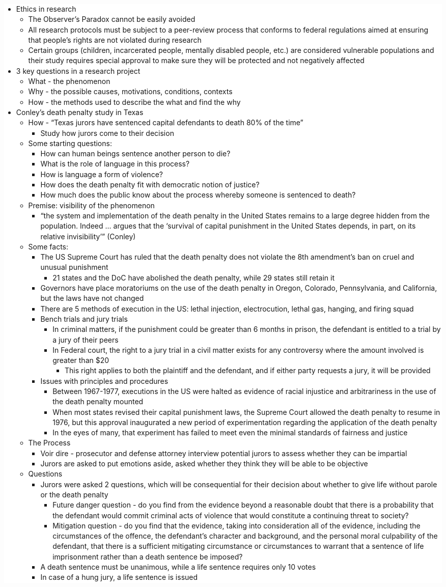 - Ethics in research
  - The Observer’s Paradox cannot be easily avoided
  - All research protocols must be subject to a peer-review process that conforms to federal regulations aimed at ensuring that people’s rights are not violated during research
  - Certain groups (children, incarcerated people, mentally disabled people, etc.) are considered vulnerable populations and their study requires special approval to make sure they will be protected and not negatively affected
- 3 key questions in a research project
  - What - the phenomenon
  - Why - the possible causes, motivations, conditions, contexts
  - How - the methods used to describe the what and find the why
- Conley’s death penalty study in Texas
  - How - “Texas jurors have sentenced capital defendants to death 80% of the time”
    - Study how jurors come to their decision
  - Some starting questions:
    - How can human beings sentence another person to die?
    - What is the role of language in this process?
    - How is language a form of violence?
    - How does the death penalty fit with democratic notion of justice?
    - How much does the public know about the process whereby someone is sentenced to death?
  - Premise: visibility of the phenomenon
    - “the system and implementation of the death penalty in the United States remains to a large degree hidden from the population. Indeed ... argues that the ‘survival of capital punishment in the United States depends, in part, on its relative invisibility’” (Conley)
  - Some facts:
    - The US Supreme Court has ruled that the death penalty does not violate the 8th amendment’s ban on cruel and unusual punishment
      - 21 states and the DoC have abolished the death penalty, while 29 states still retain it
    - Governors have place moratoriums on the use of the death penalty in Oregon, Colorado, Pennsylvania, and California, but the laws have not changed
    - There are 5 methods of execution in the US: lethal injection, electrocution, lethal gas, hanging, and firing squad
    - Bench trials and jury trials
      - In criminal matters, if the punishment could be greater than 6 months in prison, the defendant is entitled to a trial by a jury of their peers
      - In Federal court, the right to a jury trial in a civil matter exists for any controversy where the amount involved is greater than $20
        - This right applies to both the plaintiff and the defendant, and if either party requests a jury, it will be provided
    - Issues with principles and procedures
      - Between 1967-1977, executions in the US were halted as evidence of racial injustice and arbitrariness in the use of the death penalty mounted
      - When most states revised their capital punishment laws, the Supreme Court allowed the death penalty to resume in 1976, but this approval inaugurated a new period of experimentation regarding the application of the death penalty
      - In the eyes of many, that experiment has failed to meet even the minimal standards of fairness and justice
  - The Process
    - Voir dire - prosecutor and defense attorney interview potential jurors to assess whether they can be impartial
    - Jurors are asked to put emotions aside, asked whether they think they will be able to be objective
  - Questions
    - Jurors were asked 2 questions, which will be consequential for their decision about whether to give life without parole or the death penalty
      - Future danger question - do you find from the evidence beyond a reasonable doubt that there is a probability that the defendant would commit criminal acts of violence that would constitute a continuing threat to society?
      - Mitigation question - do you find that the evidence, taking into consideration all of the evidence, including the circumstances of the offence, the defendant’s character and background, and the personal moral culpability of the defendant, that there is a sufficient mitigating circumstance or circumstances to warrant that a sentence of life imprisonment rather than a death sentence be imposed?
    - A death sentence must be unanimous, while a life sentence requires only 10 votes
    - In case of a hung jury, a life sentence is issued